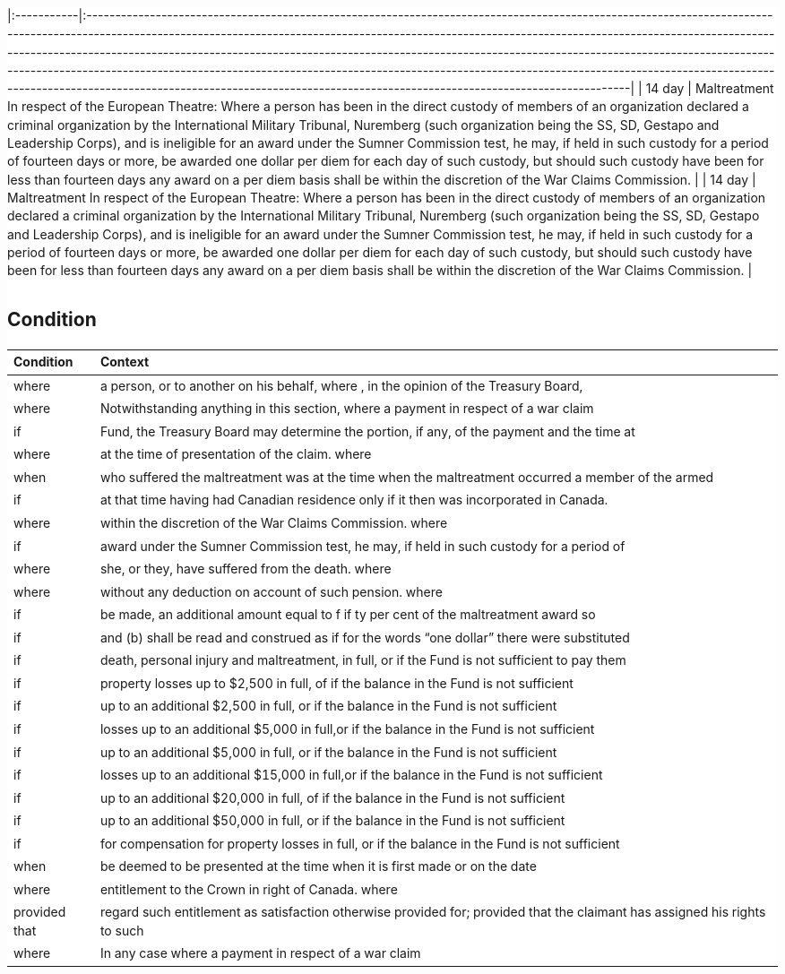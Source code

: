 |:-----------|:--------------------------------------------------------------------------------------------------------------------------------------------------------------------------------------------------------------------------------------------------------------------------------------------------------------------------------------------------------------------------------------------------------------------------------------------------------------------------------------------------------------------------------------------------------------------------------------------------------------------------------------------------|
| 14 day     | Maltreatment In respect of the European Theatre: Where a person has been in the direct custody of members of an organization declared a criminal organization by the International Military Tribunal, Nuremberg (such organization being the SS, SD, Gestapo and Leadership Corps), and is ineligible for an award under the Sumner Commission test, he may, if held in such custody for a period of fourteen days or more, be awarded one dollar per diem for each day of such custody, but should such custody have been for less than fourteen days any award on a per diem basis shall be within the discretion of the War Claims Commission. |
| 14 day     | Maltreatment In respect of the European Theatre: Where a person has been in the direct custody of members of an organization declared a criminal organization by the International Military Tribunal, Nuremberg (such organization being the SS, SD, Gestapo and Leadership Corps), and is ineligible for an award under the Sumner Commission test, he may, if held in such custody for a period of fourteen days or more, be awarded one dollar per diem for each day of such custody, but should such custody have been for less than fourteen days any award on a per diem basis shall be within the discretion of the War Claims Commission. |


## Condition
| Condition     | Context                                                                                                                      |
|:--------------|:-----------------------------------------------------------------------------------------------------------------------------|
| where         | a person, or to another on his behalf, where , in the opinion of the Treasury Board,                                         |
| where         | Notwithstanding anything in this section,  where a payment in respect of a war claim                                         |
| if            | Fund, the Treasury Board may determine the portion, if any, of the payment and the time at                                   |
| where         | at the time of presentation of the claim. where                                                                              |
| when          | who suffered the maltreatment was at the time when the maltreatment occurred a member of the armed                           |
| if            | at that time having had Canadian residence only if  it then was incorporated in Canada.                                      |
| where         | within the discretion of the War Claims Commission. where                                                                    |
| if            | award under the Sumner Commission test, he may, if held in such custody for a period of                                      |
| where         | she, or they, have suffered from the death. where                                                                            |
| where         | without any deduction on account of such pension. where                                                                      |
| if            | be made, an additional amount equal to f if ty per cent of the maltreatment award so                                         |
| if            | and (b) shall be read and construed as if for the words “one dollar” there were substituted                                  |
| if            | death, personal injury and maltreatment, in full, or if the Fund is not sufficient to pay them                               |
| if            | property losses up to $2,500 in full, of if the balance in the Fund is not sufficient                                        |
| if            | up to an additional $2,500 in full, or if the balance in the Fund is not sufficient                                          |
| if            | losses up to an additional $5,000 in full,or if the balance in the Fund is not sufficient                                    |
| if            | up to an additional $5,000 in full, or if the balance in the Fund is not sufficient                                          |
| if            | losses up to an additional $15,000 in full,or if the balance in the Fund is not sufficient                                   |
| if            | up to an additional $20,000 in full, of if the balance in the Fund is not sufficient                                         |
| if            | up to an additional $50,000 in full, or if the balance in the Fund is not sufficient                                         |
| if            | for compensation for property losses in full, or if the balance in the Fund is not sufficient                                |
| when          | be deemed to be presented at the time when it is first made or on the date                                                   |
| where         | entitlement to the Crown in right of Canada. where                                                                           |
| provided that | regard such entitlement as satisfaction otherwise provided for; provided that the claimant has assigned his rights to such   |
| where         | In any case  where a payment in respect of a war claim                                                                       |